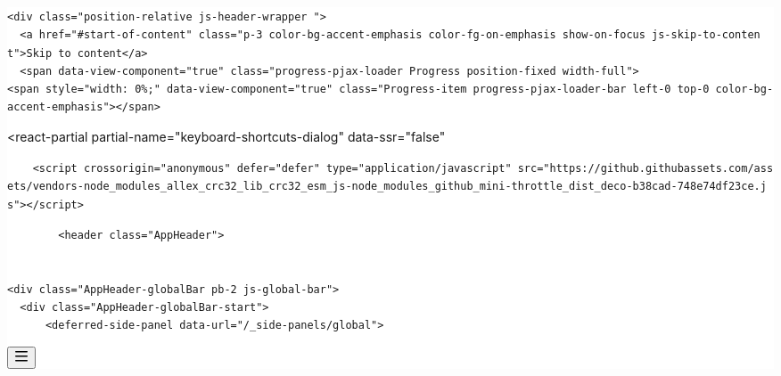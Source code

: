 
  <link rel="manifest" href="/manifest.json" crossOrigin="use-credentials">

  </head>

  <body class="logged-in env-production page-responsive" style="word-wrap: break-word;">
    <div data-turbo-body class="logged-in env-production page-responsive" style="word-wrap: break-word;">
      


    <div class="position-relative js-header-wrapper ">
      <a href="#start-of-content" class="p-3 color-bg-accent-emphasis color-fg-on-emphasis show-on-focus js-skip-to-content">Skip to content</a>
      <span data-view-component="true" class="progress-pjax-loader Progress position-fixed width-full">
    <span style="width: 0%;" data-view-component="true" class="Progress-item progress-pjax-loader-bar left-0 top-0 color-bg-accent-emphasis"></span>
</span>      
      
  




<script crossorigin="anonymous" defer="defer" type="application/javascript" src="https://github.githubassets.com/assets/vendors-node_modules_primer_react_lib-esm_Button_IconButton_js-node_modules_primer_react_lib--23bcad-ccf1d5fc6054.js"></script>

<script crossorigin="anonymous" defer="defer" type="application/javascript" src="https://github.githubassets.com/assets/keyboard-shortcuts-dialog-8da2a7512749.js"></script>

<react-partial
  partial-name="keyboard-shortcuts-dialog"
  data-ssr="false"
>
  
  <script type="application/json" data-target="react-partial.embeddedData">{"props":{}}</script>
  <div data-target="react-partial.reactRoot"></div>
</react-partial>



      

        <script crossorigin="anonymous" defer="defer" type="application/javascript" src="https://github.githubassets.com/assets/vendors-node_modules_allex_crc32_lib_crc32_esm_js-node_modules_github_mini-throttle_dist_deco-b38cad-748e74df23ce.js"></script>
<script crossorigin="anonymous" defer="defer" type="application/javascript" src="https://github.githubassets.com/assets/vendors-node_modules_github_clipboard-copy-element_dist_index_esm_js-node_modules_delegated-e-b37f7d-2f24d321a3fb.js"></script>
<script crossorigin="anonymous" defer="defer" type="application/javascript" src="https://github.githubassets.com/assets/app_assets_modules_github_command-palette_items_help-item_ts-app_assets_modules_github_comman-48ad9d-b64c1039e04d.js"></script>
<script crossorigin="anonymous" defer="defer" type="application/javascript" src="https://github.githubassets.com/assets/command-palette-636dff165f91.js"></script>

            <header class="AppHeader">
    

    <div class="AppHeader-globalBar pb-2 js-global-bar">
      <div class="AppHeader-globalBar-start">
          <deferred-side-panel data-url="/_side-panels/global">
  <include-fragment data-target="deferred-side-panel.fragment">
      <button aria-label="Open global navigation menu" data-action="click:deferred-side-panel#loadPanel click:deferred-side-panel#panelOpened" data-show-dialog-id="dialog-9cebb3ac-c949-42b2-84f5-2017be66e2ec" id="dialog-show-dialog-9cebb3ac-c949-42b2-84f5-2017be66e2ec" type="button" data-view-component="true" class="Button Button--iconOnly Button--secondary Button--medium AppHeader-button color-bg-transparent p-0 color-fg-muted">  <svg aria-hidden="true" height="16" viewBox="0 0 16 16" version="1.1" width="16" data-view-component="true" class="octicon octicon-three-bars Button-visual">
    <path d="M1 2.75A.75.75 0 0 1 1.75 2h12.5a.75.75 0 0 1 0 1.5H1.75A.75.75 0 0 1 1 2.75Zm0 5A.75.75 0 0 1 1.75 7h12.5a.75.75 0 0 1 0 1.5H1.75A.75.75 0 0 1 1 7.75ZM1.75 12h12.5a.75.75 0 0 1 0 1.5H1.75a.75.75 0 0 1 0-1.5Z"></path>
</svg>
</button>